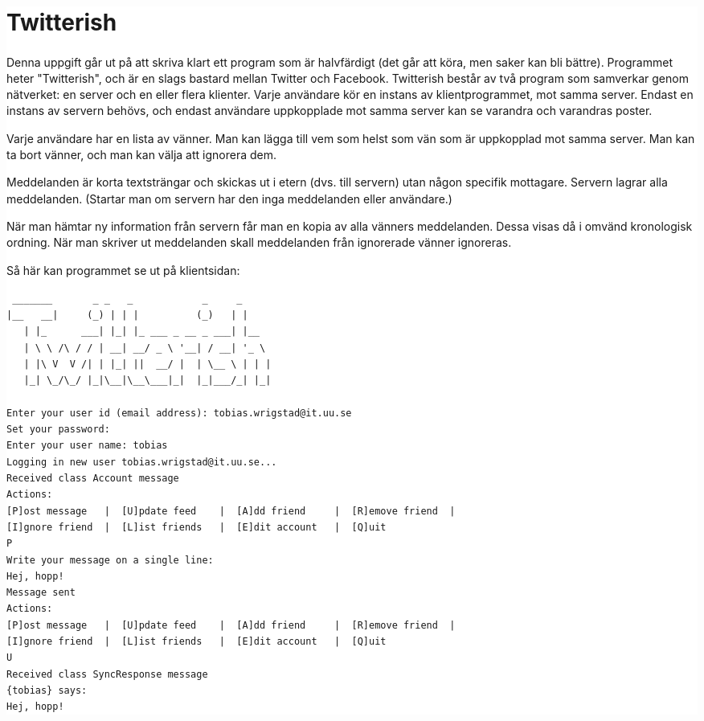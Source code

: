 # Twitterish

Denna uppgift går ut på att skriva klart ett program som är
halvfärdigt (det går att köra, men saker kan bli bättre).
Programmet heter "Twitterish", och är en slags bastard mellan
Twitter och Facebook. Twitterish består av två program som
samverkar genom nätverket: en server och en eller flera klienter.
Varje användare kör en instans av klientprogrammet, mot samma
server. Endast en instans av servern behövs, och endast användare
uppkopplade mot samma server kan se varandra och varandras poster.

Varje användare har en lista av vänner. Man kan lägga till vem som
helst som vän som är uppkopplad mot samma server. Man kan ta bort
vänner, och man kan välja att ignorera dem.

Meddelanden är korta textsträngar och skickas ut i etern (dvs.
till servern) utan någon specifik mottagare. Servern lagrar alla
meddelanden. (Startar man om servern har den inga meddelanden
eller användare.)

När man hämtar ny information från servern får man en kopia av
alla vänners meddelanden. Dessa visas då i omvänd kronologisk
ordning. När man skriver ut meddelanden skall meddelanden från
ignorerade vänner ignoreras.

Så här kan programmet se ut på klientsidan:

```
 _______       _ _   _            _     _
|__   __|     (_) | | |          (_)   | |
   | |_      ___| |_| |_ ___ _ __ _ ___| |__
   | \ \ /\ / / | __| __/ _ \ '__| / __| '_ \
   | |\ V  V /| | |_| ||  __/ |  | \__ \ | | |
   |_| \_/\_/ |_|\__|\__\___|_|  |_|___/_| |_|

Enter your user id (email address): tobias.wrigstad@it.uu.se
Set your password:
Enter your user name: tobias
Logging in new user tobias.wrigstad@it.uu.se...
Received class Account message
Actions:
[P]ost message   |  [U]pdate feed    |  [A]dd friend     |  [R]emove friend  |
[I]gnore friend  |  [L]ist friends   |  [E]dit account   |  [Q]uit
P
Write your message on a single line:
Hej, hopp!
Message sent
Actions:
[P]ost message   |  [U]pdate feed    |  [A]dd friend     |  [R]emove friend  |
[I]gnore friend  |  [L]ist friends   |  [E]dit account   |  [Q]uit
U
Received class SyncResponse message
{tobias} says:
Hej, hopp!
```
